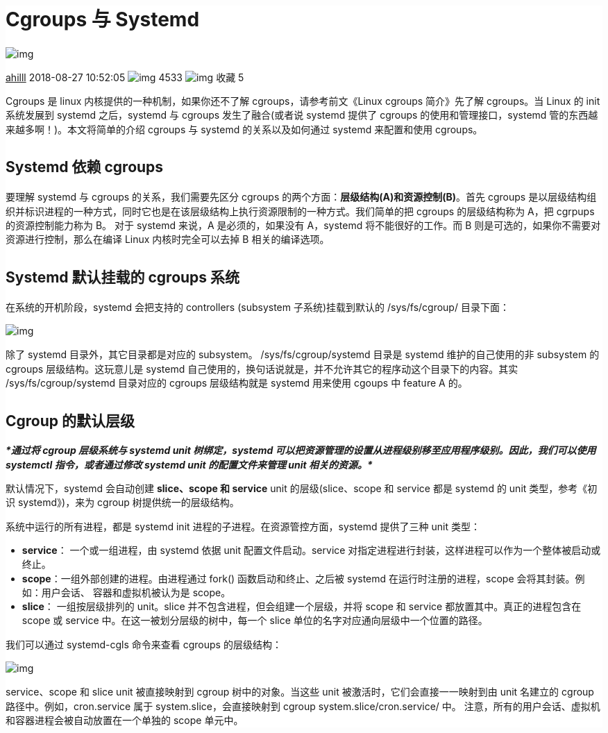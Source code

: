 # Cgroups 与 Systemd

![img](Cgroups%E4%B8%8ESystemd.assets/reprint.png)

[ahilll](https://blog.csdn.net/ahilll) 2018-08-27 10:52:05 ![img](Cgroups%E4%B8%8ESystemd.assets/articleReadEyes.png) 4533 ![img](Cgroups%E4%B8%8ESystemd.assets/tobarCollect.png) 收藏 5

Cgroups 是 linux 内核提供的一种机制，如果你还不了解 cgroups，请参考前文《Linux cgroups 简介》先了解 cgroups。当 Linux 的 init 系统发展到 systemd 之后，systemd 与 cgroups 发生了融合(或者说 systemd 提供了 cgroups 的使用和管理接口，systemd 管的东西越来越多啊！)。本文将简单的介绍 cgroups 与 systemd 的关系以及如何通过 systemd 来配置和使用 cgroups。

## Systemd 依赖 cgroups

要理解 systemd 与 cgroups 的关系，我们需要先区分 cgroups 的两个方面：**层级结构(A)和资源控制(B)**。首先 cgroups 是以层级结构组织并标识进程的一种方式，同时它也是在该层级结构上执行资源限制的一种方式。我们简单的把 cgroups 的层级结构称为 A，把 cgrpups 的资源控制能力称为 B。
对于 systemd 来说，A 是必须的，如果没有 A，systemd 将不能很好的工作。而 B 则是可选的，如果你不需要对资源进行控制，那么在编译 Linux 内核时完全可以去掉 B 相关的编译选项。

## Systemd 默认挂载的 cgroups 系统

在系统的开机阶段，systemd 会把支持的 controllers (subsystem 子系统)挂载到默认的 /sys/fs/cgroup/ 目录下面：

![img](.img_Cgroups%E4%B8%8ESystemd/952033-20180823130743557-1997390453.png)

除了 systemd 目录外，其它目录都是对应的 subsystem。
/sys/fs/cgroup/systemd 目录是 systemd 维护的自己使用的非 subsystem 的 cgroups 层级结构。这玩意儿是 systemd 自己使用的，换句话说就是，并不允许其它的程序动这个目录下的内容。其实 /sys/fs/cgroup/systemd 目录对应的 cgroups 层级结构就是 systemd 用来使用 cgoups 中 feature A 的。

## Cgroup 的默认层级

***\*通过将 cgroup 层级系统与 systemd unit 树绑定，systemd 可以把资源管理的设置从进程级别移至应用程序级别。因此，我们可以使用 systemctl 指令，或者通过修改 systemd unit 的配置文件来管理 unit 相关的资源。\****

默认情况下，systemd 会自动创建 **slice、scope 和 service** unit 的层级(slice、scope 和 service 都是 systemd 的 unit 类型，参考《初识 systemd》)，来为 cgroup 树提供统一的层级结构。

系统中运行的所有进程，都是 systemd init 进程的子进程。在资源管控方面，systemd 提供了三种 unit 类型：

* **service**： 一个或一组进程，由 systemd 依据 unit 配置文件启动。service 对指定进程进行封装，这样进程可以作为一个整体被启动或终止。
* **scope**：一组外部创建的进程。由进程通过 fork() 函数启动和终止、之后被 systemd 在运行时注册的进程，scope 会将其封装。例如：用户会话、 容器和虚拟机被认为是 scope。
* **slice**： 一组按层级排列的 unit。slice 并不包含进程，但会组建一个层级，并将 scope 和 service 都放置其中。真正的进程包含在 scope 或 service 中。在这一被划分层级的树中，每一个 slice 单位的名字对应通向层级中一个位置的路径。

我们可以通过 systemd-cgls 命令来查看 cgroups 的层级结构：

![img](.img_Cgroups%E4%B8%8ESystemd/952033-20180823131017742-1678068928.png)

service、scope 和 slice unit 被直接映射到 cgroup 树中的对象。当这些 unit 被激活时，它们会直接一一映射到由 unit 名建立的 cgroup 路径中。例如，cron.service 属于 system.slice，会直接映射到 cgroup system.slice/cron.service/ 中。
注意，所有的用户会话、虚拟机和容器进程会被自动放置在一个单独的 scope 单元中。
